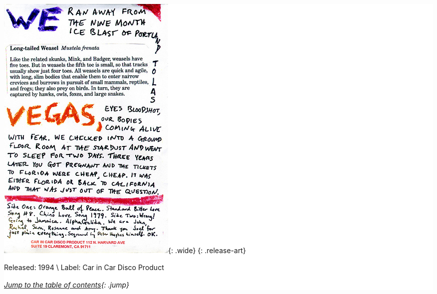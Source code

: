 ![Back of Taking the Dative](media/dative-back.jpg){: .wide}
{: .release-art}

Released: 1994 \\
Label: Car in Car Disco Product

*[Jump to the table of contents](#contents){: .jump}*

[^dativejohn]:
    From the Ghana liner notes:

    > Vain Priestly, a gore/grindmetal "singer" from near Ukiah, was convinced
    > that the whole indie scene was going to break wide open and that cassettes
    > would shortly displace compact discs in the marketplace. Grabbing
    > opportunity by the horns, he set up a production-and-distribution center
    > out in the woods and invited us up to see it. When we arrived, we were
    > forced at knifepoint to write and record these six songs. I think this
    > extra incentive is what lends "Going to Jamaica" its desperate edge.
    > Thanks, Vain! You are a true patron of the arts.

    I've been unable to find any information about Priestly. If you know
    something, please [drop me a line](../about.html#contact).

    Taking the Dative, like [Transmissions to Horace](horace.html#extras)
    before it, has some copies with extra songs on them, supposedly. This
    would include the otherwise unheard-of song "8 to 20 on a Weapons Charge".

    Mountain Goats forums. [Transimssions To Horace Extra
    Songs](http://www.mountain-goats.com/forums/read.php?2,143626,143684#msg-143684),
    September 17, 2013.


[nall]:             http://www.themountaingoats.net/music/dative.html